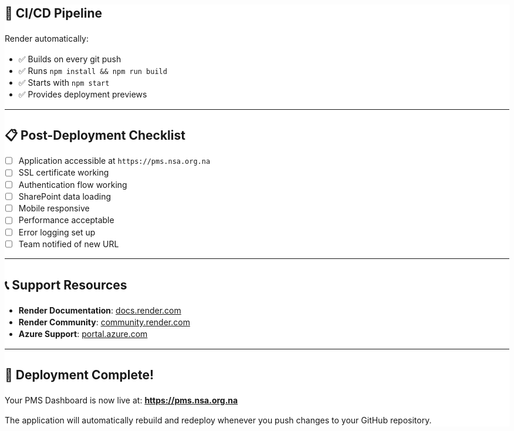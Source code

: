 
## 🔄 CI/CD Pipeline

Render automatically:
- ✅ Builds on every git push
- ✅ Runs `npm install && npm run build`
- ✅ Starts with `npm start`
- ✅ Provides deployment previews

---

## 📋 Post-Deployment Checklist

- [ ] Application accessible at `https://pms.nsa.org.na`
- [ ] SSL certificate working
- [ ] Authentication flow working
- [ ] SharePoint data loading
- [ ] Mobile responsive
- [ ] Performance acceptable
- [ ] Error logging set up
- [ ] Team notified of new URL

---

## 📞 Support Resources

- **Render Documentation**: [docs.render.com](https://docs.render.com)
- **Render Community**: [community.render.com](https://community.render.com)
- **Azure Support**: [portal.azure.com](https://portal.azure.com)

---

## 🎉 Deployment Complete!

Your PMS Dashboard is now live at:
**https://pms.nsa.org.na**

The application will automatically rebuild and redeploy whenever you push changes to your GitHub repository.